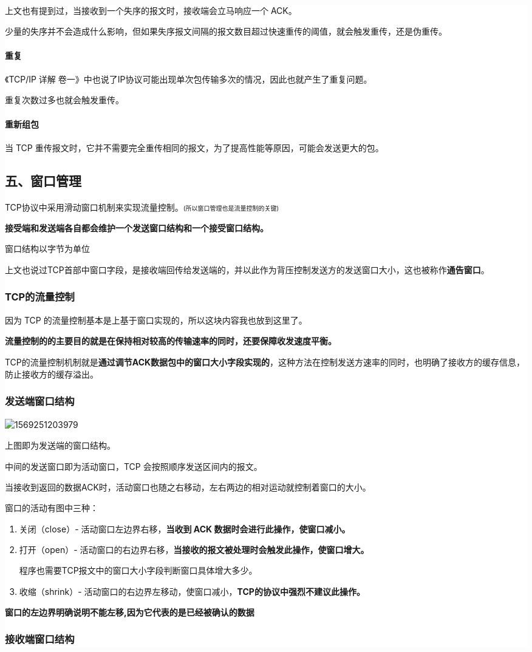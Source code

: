 上文也有提到过，当接收到一个失序的报文时，接收端会立马响应一个 ACK。

少量的失序并不会造成什么影响，但如果失序报文间隔的报文数目超过快速重传的阈值，就会触发重传，还是伪重传。

#### 重复

《TCP/IP 详解 卷一》中也说了IP协议可能出现单次包传输多次的情况，因此也就产生了重复问题。

重复次数过多也就会触发重传。

#### 重新组包

当 TCP 重传报文时，它并不需要完全重传相同的报文，为了提高性能等原因，可能会发送更大的包。



## 五、窗口管理

TCP协议中采用滑动窗口机制来实现流量控制。<font size=1>(所以窗口管理也是流量控制的关键)</font>

**接受端和发送端各自都会维护一个发送窗口结构和一个接受窗口结构。**

窗口结构以字节为单位

上文也说过TCP首部中窗口字段，是接收端回传给发送端的，并以此作为背压控制发送方的发送窗口大小，这也被称作**通告窗口**。



### TCP的流量控制

因为 TCP 的流量控制基本是上基于窗口实现的，所以这块内容我也放到这里了。

**流量控制的的主要目的就是在保持相对较高的传输速率的同时，还要保障收发速度平衡。**

TCP的流量控制机制就是**通过调节ACK数据包中的窗口大小字段实现的**，这种方法在控制发送方速率的同时，也明确了接收方的缓存信息，防止接收方的缓存溢出。



### 发送端窗口结构

 ![1569251203979](/home/chen/.config/Typora/typora-user-images/1569251203979.png)

上图即为发送端的窗口结构。

中间的发送窗口即为活动窗口，TCP 会按照顺序发送区间内的报文。

当接收到返回的数据ACK时，活动窗口也随之右移动，左右两边的相对运动就控制着窗口的大小。

窗口的活动有图中三种：

1. 关闭（close）-  活动窗口左边界右移，**当收到 ACK 数据时会进行此操作，使窗口减小。**

2. 打开（open）-  活动窗口的右边界右移，**当接收的报文被处理时会触发此操作，使窗口增大。**

   程序也需要TCP报文中的窗口大小字段判断窗口具体增大多少。

3. 收缩（shrink）-  活动窗口的右边界左移动，使窗口减小，**TCP的协议中强烈不建议此操作。**

**窗口的左边界明确说明不能左移,因为它代表的是已经被确认的数据**



### 接收端窗口结构	
